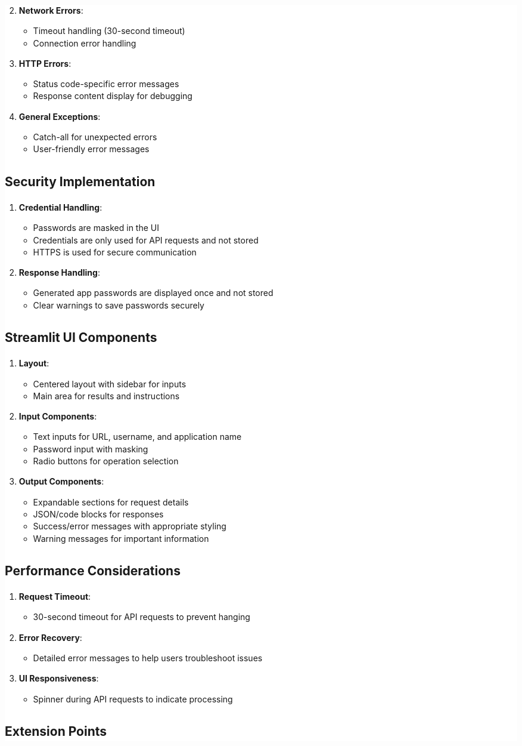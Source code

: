 2. **Network Errors**:
   - Timeout handling (30-second timeout)
   - Connection error handling

3. **HTTP Errors**:
   - Status code-specific error messages
   - Response content display for debugging

4. **General Exceptions**:
   - Catch-all for unexpected errors
   - User-friendly error messages

## Security Implementation

1. **Credential Handling**:
   - Passwords are masked in the UI
   - Credentials are only used for API requests and not stored
   - HTTPS is used for secure communication

2. **Response Handling**:
   - Generated app passwords are displayed once and not stored
   - Clear warnings to save passwords securely

## Streamlit UI Components

1. **Layout**:
   - Centered layout with sidebar for inputs
   - Main area for results and instructions

2. **Input Components**:
   - Text inputs for URL, username, and application name
   - Password input with masking
   - Radio buttons for operation selection

3. **Output Components**:
   - Expandable sections for request details
   - JSON/code blocks for responses
   - Success/error messages with appropriate styling
   - Warning messages for important information

## Performance Considerations

1. **Request Timeout**:
   - 30-second timeout for API requests to prevent hanging

2. **Error Recovery**:
   - Detailed error messages to help users troubleshoot issues

3. **UI Responsiveness**:
   - Spinner during API requests to indicate processing

## Extension Points
